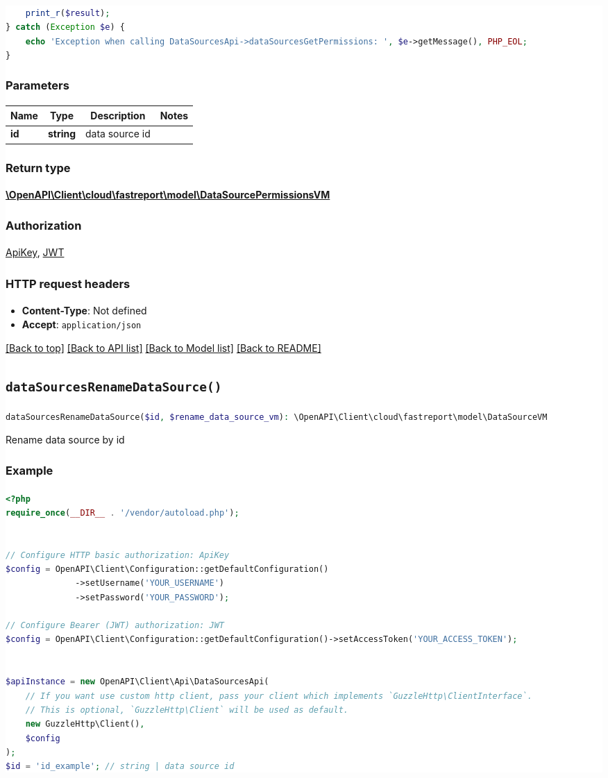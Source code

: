 ```php
    print_r($result);
} catch (Exception $e) {
    echo 'Exception when calling DataSourcesApi->dataSourcesGetPermissions: ', $e->getMessage(), PHP_EOL;
}
```

### Parameters

| Name | Type | Description  | Notes |
| ------------- | ------------- | ------------- | ------------- |
| **id** | **string**| data source id | |

### Return type

[**\OpenAPI\Client\cloud\fastreport\model\DataSourcePermissionsVM**](../Model/DataSourcePermissionsVM.md)

### Authorization

[ApiKey](../../README.md#ApiKey), [JWT](../../README.md#JWT)

### HTTP request headers

- **Content-Type**: Not defined
- **Accept**: `application/json`

[[Back to top]](#) [[Back to API list]](../../README.md#endpoints)
[[Back to Model list]](../../README.md#models)
[[Back to README]](../../README.md)

## `dataSourcesRenameDataSource()`

```php
dataSourcesRenameDataSource($id, $rename_data_source_vm): \OpenAPI\Client\cloud\fastreport\model\DataSourceVM
```

Rename data source by id

### Example

```php
<?php
require_once(__DIR__ . '/vendor/autoload.php');


// Configure HTTP basic authorization: ApiKey
$config = OpenAPI\Client\Configuration::getDefaultConfiguration()
              ->setUsername('YOUR_USERNAME')
              ->setPassword('YOUR_PASSWORD');

// Configure Bearer (JWT) authorization: JWT
$config = OpenAPI\Client\Configuration::getDefaultConfiguration()->setAccessToken('YOUR_ACCESS_TOKEN');


$apiInstance = new OpenAPI\Client\Api\DataSourcesApi(
    // If you want use custom http client, pass your client which implements `GuzzleHttp\ClientInterface`.
    // This is optional, `GuzzleHttp\Client` will be used as default.
    new GuzzleHttp\Client(),
    $config
);
$id = 'id_example'; // string | data source id
```